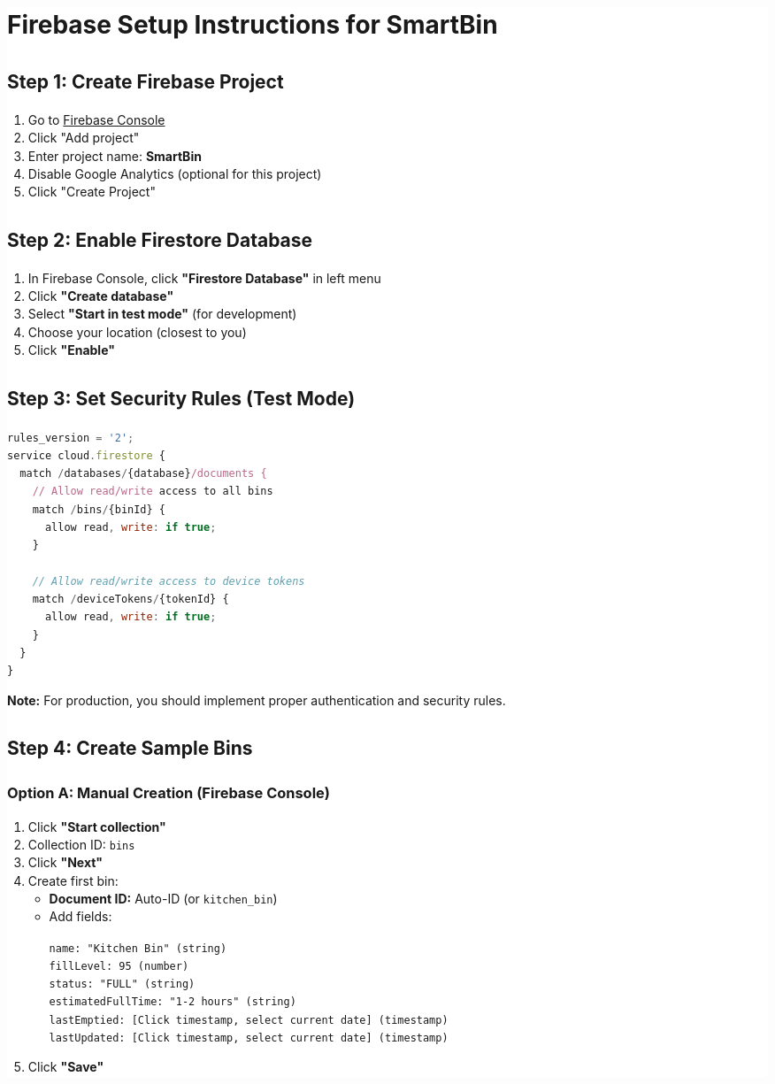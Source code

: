 # Firebase Setup Instructions for SmartBin

## Step 1: Create Firebase Project

1. Go to [Firebase Console](https://console.firebase.google.com)
2. Click "Add project"
3. Enter project name: **SmartBin**
4. Disable Google Analytics (optional for this project)
5. Click "Create Project"

## Step 2: Enable Firestore Database

1. In Firebase Console, click **"Firestore Database"** in left menu
2. Click **"Create database"**
3. Select **"Start in test mode"** (for development)
4. Choose your location (closest to you)
5. Click **"Enable"**

## Step 3: Set Security Rules (Test Mode)

```javascript
rules_version = '2';
service cloud.firestore {
  match /databases/{database}/documents {
    // Allow read/write access to all bins
    match /bins/{binId} {
      allow read, write: if true;
    }
    
    // Allow read/write access to device tokens
    match /deviceTokens/{tokenId} {
      allow read, write: if true;
    }
  }
}
```

**Note:** For production, you should implement proper authentication and security rules.

## Step 4: Create Sample Bins

### Option A: Manual Creation (Firebase Console)

1. Click **"Start collection"**
2. Collection ID: `bins`
3. Click **"Next"**
4. Create first bin:
   - **Document ID:** Auto-ID (or `kitchen_bin`)
   - Add fields:
     ```
     name: "Kitchen Bin" (string)
     fillLevel: 95 (number)
     status: "FULL" (string)
     estimatedFullTime: "1-2 hours" (string)
     lastEmptied: [Click timestamp, select current date] (timestamp)
     lastUpdated: [Click timestamp, select current date] (timestamp)
     ```
5. Click **"Save"**
